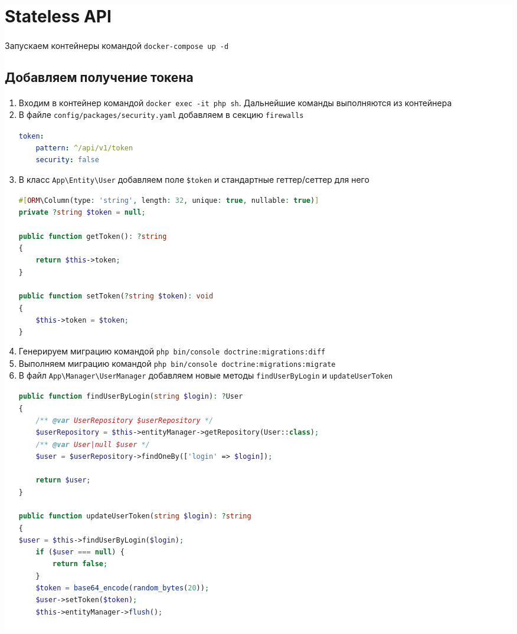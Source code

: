 # Stateless API

Запускаем контейнеры командой `docker-compose up -d`

## Добавляем получение токена

1. Входим в контейнер командой `docker exec -it php sh`. Дальнейшие команды выполняются из контейнера
2. В файле `config/packages/security.yaml` добавляем в секцию `firewalls`
    ```yaml
    token:
        pattern: ^/api/v1/token
        security: false
    ``` 
3. В класс `App\Entity\User` добавляем поле `$token` и стандартные геттер/сеттер для него
    ```php
    #[ORM\Column(type: 'string', length: 32, unique: true, nullable: true)]
    private ?string $token = null;

    public function getToken(): ?string
    {
        return $this->token;
    }

    public function setToken(?string $token): void
    {
        $this->token = $token;
    }
    ```
4. Генерируем миграцию командой `php bin/console doctrine:migrations:diff`
5. Выполняем миграцию командой `php bin/console doctrine:migrations:migrate`
6. В файл `App\Manager\UserManager` добавляем новые методы `findUserByLogin` и `updateUserToken`
    ```php
    public function findUserByLogin(string $login): ?User
    {
        /** @var UserRepository $userRepository */
        $userRepository = $this->entityManager->getRepository(User::class);
        /** @var User|null $user */
        $user = $userRepository->findOneBy(['login' => $login]);
       
        return $user;
    }

    public function updateUserToken(string $login): ?string
    {
    $user = $this->findUserByLogin($login);
        if ($user === null) {
            return false;
        }
        $token = base64_encode(random_bytes(20));
        $user->setToken($token);
        $this->entityManager->flush();
       